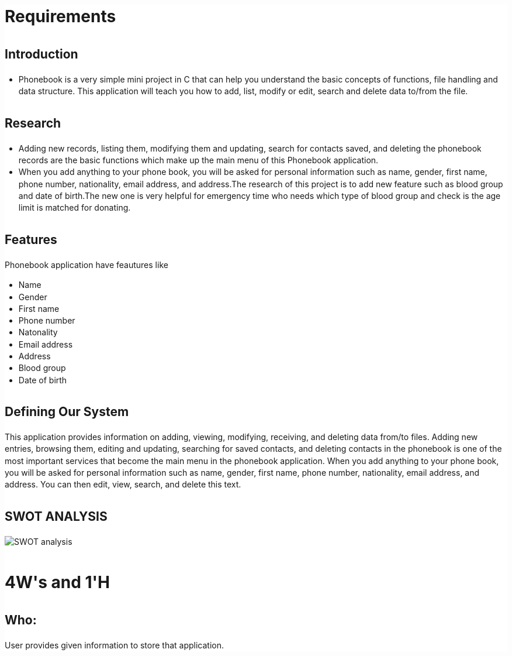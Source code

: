 # Requirements
## Introduction
  * Phonebook is a very simple mini project in C that can help you understand the basic concepts of functions, file handling and data structure. This application will teach you how to add, list, modify or edit, search and delete data to/from the file.

## Research
   * Adding new records, listing them, modifying them and updating, search for contacts saved, and deleting the phonebook records are the basic functions which make up the main menu of this Phonebook application.
   * When you add anything to your phone book, you will be asked for personal information such as name, gender, first name, phone number, nationality, email address, and address.The research of this project is to add new feature such as blood group and date of birth.The new one is very helpful for emergency time who needs which type of blood group and check is the age limit is matched for donating. 
## Features 
  Phonebook application have feautures like
   * Name
   * Gender
   * First name
   * Phone number
   * Natonality 
   * Email address
   * Address
   * Blood group
   * Date of birth
   
## Defining Our System
  This application provides information on adding, viewing, modifying, receiving, and deleting data from/to files. Adding new entries, browsing them, editing and updating, searching for saved contacts, and deleting contacts in the phonebook is one of the most important services that become the main menu in the phonebook application. When you add anything to your phone book, you will be asked for personal information such as name, gender, first name, phone number, nationality, email address, and address. You can then edit, view, search, and delete this text.


## SWOT ANALYSIS
![SWOT analysis](https://user-images.githubusercontent.com/94268410/143008566-985d8d82-2850-49df-8630-4cf435ae96b1.png)


# 4W&#39;s and 1&#39;H

## Who:

 User provides given information to store that application.
